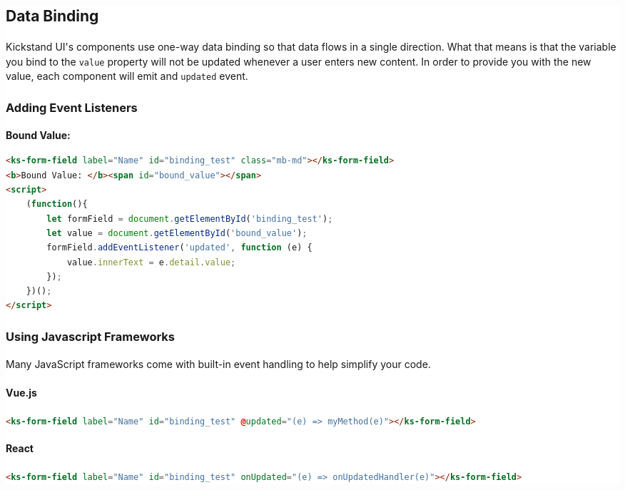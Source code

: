 ## Data Binding

Kickstand UI's components use one-way data binding so that data flows in a single direction. What that means is that the variable you bind to the `value` property will not be updated whenever a user enters new content. In order to provide you with the new value, each component will emit and `updated` event.

### Adding Event Listeners

<div class="my-xl">
    <ks-form-field label="Name" id="binding_test" class="mb-md"></ks-form-field>
    <b>Bound Value: </b><span id="bound_value"></span>
    <script>
        (function(){
            let formField = document.getElementById('binding_test');
            let value = document.getElementById('bound_value');
            formField.addEventListener('updated', function (e) {
                value.innerText = e.detail.value;
            });
        })();
    </script>
</div>

```html
<ks-form-field label="Name" id="binding_test" class="mb-md"></ks-form-field>
<b>Bound Value: </b><span id="bound_value"></span>
<script>
    (function(){
        let formField = document.getElementById('binding_test');
        let value = document.getElementById('bound_value');
        formField.addEventListener('updated', function (e) {
            value.innerText = e.detail.value;
        });
    })();
</script>
```

### Using Javascript Frameworks

Many JavaScript frameworks come with built-in event handling to help simplify your code.

#### Vue.js

```html
<ks-form-field label="Name" id="binding_test" @updated="(e) => myMethod(e)"></ks-form-field>
```

#### React

```html
<ks-form-field label="Name" id="binding_test" onUpdated="(e) => onUpdatedHandler(e)"></ks-form-field>
```
